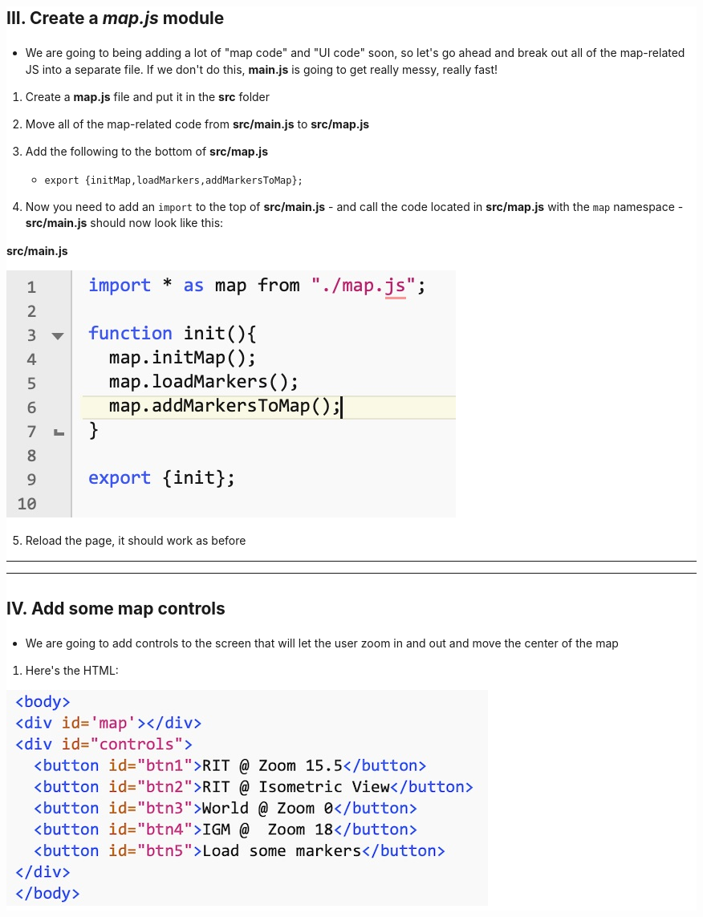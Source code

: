 ## III. Create a ***map.js*** module

- We are going to being adding a lot of "map code" and "UI code" soon, so let's go ahead and break out all of the map-related JS into a separate file. If we don't do this, **main.js** is going to get really messy, really fast!

1) Create a **map.js** file and put it in the **src** folder

2) Move all of the map-related code from **src/main.js** to **src/map.js**

3) Add the following to the bottom of **src/map.js**

    - `export {initMap,loadMarkers,addMarkersToMap};`
    
4) Now you need to add an `import` to the top of **src/main.js** - and call the code located in **src/map.js** with the `map` namespace - **src/main.js** should now look like this:

**src/main.js**

![screenshot](./_images/_map-images/maps-9.jpg)

5) Reload the page, it should work as before

<hr><hr>

## IV. Add some map controls

- We are going to add controls to the screen that will let the user zoom in and out and move the center of the map

1) Here's the HTML:

![screenshot](./_images/_map-images/maps-10.jpg)
